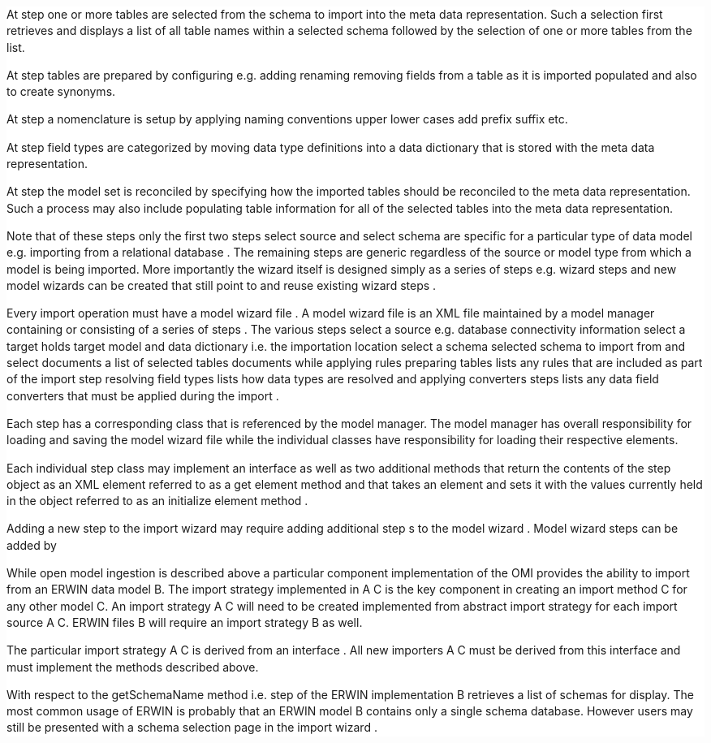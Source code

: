 At step one or more tables are selected from the schema to import into the meta data representation. Such a selection first retrieves and displays a list of all table names within a selected schema followed by the selection of one or more tables from the list.

At step tables are prepared by configuring e.g. adding renaming removing fields from a table as it is imported populated and also to create synonyms.

At step a nomenclature is setup by applying naming conventions upper lower cases add prefix suffix etc.

At step field types are categorized by moving data type definitions into a data dictionary that is stored with the meta data representation.

At step the model set is reconciled by specifying how the imported tables should be reconciled to the meta data representation. Such a process may also include populating table information for all of the selected tables into the meta data representation.

Note that of these steps only the first two steps select source and select schema are specific for a particular type of data model e.g. importing from a relational database . The remaining steps are generic regardless of the source or model type from which a model is being imported. More importantly the wizard itself is designed simply as a series of steps e.g. wizard steps and new model wizards can be created that still point to and reuse existing wizard steps .

Every import operation must have a model wizard file . A model wizard file is an XML file maintained by a model manager containing or consisting of a series of steps . The various steps select a source e.g. database connectivity information select a target holds target model and data dictionary i.e. the importation location select a schema selected schema to import from and select documents a list of selected tables documents while applying rules preparing tables lists any rules that are included as part of the import step resolving field types lists how data types are resolved and applying converters steps lists any data field converters that must be applied during the import .

Each step has a corresponding class that is referenced by the model manager. The model manager has overall responsibility for loading and saving the model wizard file while the individual classes have responsibility for loading their respective elements.

Each individual step class may implement an interface as well as two additional methods that return the contents of the step object as an XML element referred to as a get element method and that takes an element and sets it with the values currently held in the object referred to as an initialize element method .

Adding a new step to the import wizard may require adding additional step s to the model wizard . Model wizard steps can be added by 

While open model ingestion is described above a particular component implementation of the OMI provides the ability to import from an ERWIN data model B. The import strategy implemented in A C is the key component in creating an import method C for any other model C. An import strategy A C will need to be created implemented from abstract import strategy for each import source A C. ERWIN files B will require an import strategy B as well.

The particular import strategy A C is derived from an interface . All new importers A C must be derived from this interface and must implement the methods described above.

With respect to the getSchemaName method i.e. step of the ERWIN implementation B retrieves a list of schemas for display. The most common usage of ERWIN is probably that an ERWIN model B contains only a single schema database. However users may still be presented with a schema selection page in the import wizard .

